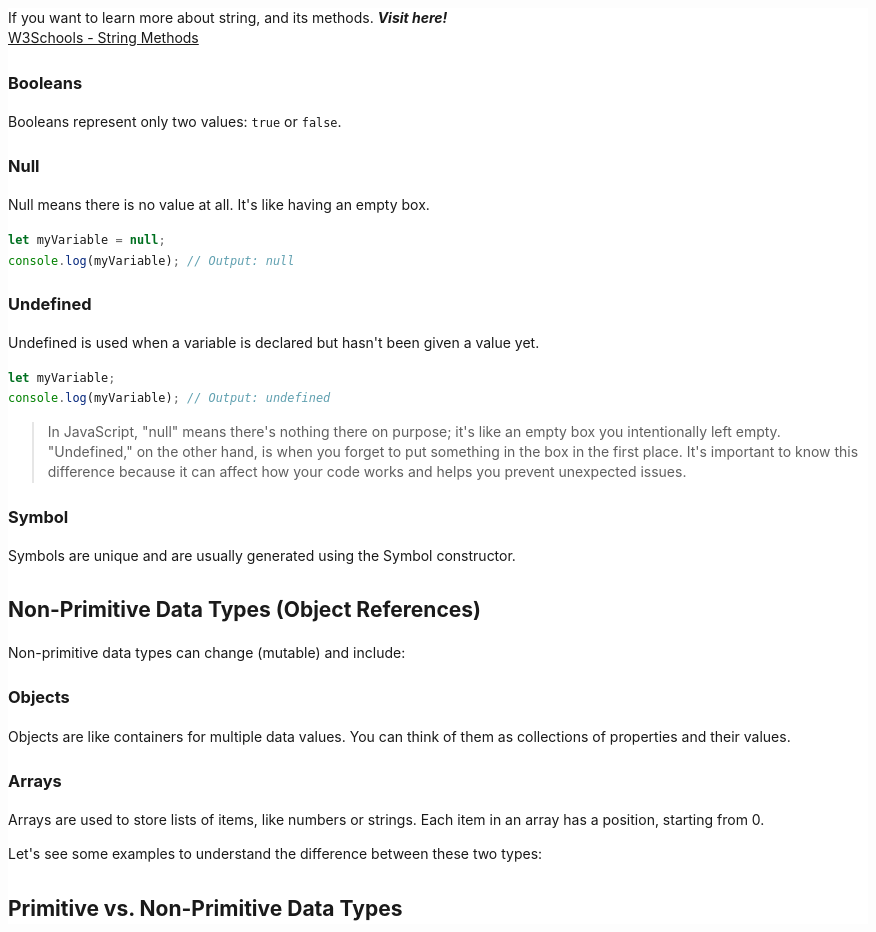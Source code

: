 ```javascript
```

If you want to learn more about string, and its methods. 
***Visit here!***  
[W3Schools - String Methods](https://www.w3schools.com/js/js_string_methods.asp)

### **Booleans**

Booleans represent only two values: `true` or `false`.

### **Null**

Null means there is no value at all. It's like having an empty box.

```js
let myVariable = null;
console.log(myVariable); // Output: null
```

### **Undefined**

Undefined is used when a variable is declared but hasn't been given a value yet.

```js
let myVariable;
console.log(myVariable); // Output: undefined
```

> In JavaScript, "null" means there's nothing there on purpose; it's like an empty box you intentionally left empty. "Undefined," on the other hand, is when you forget to put something in the box in the first place. It's important to know this difference because it can affect how your code works and helps you prevent unexpected issues.

### **Symbol**

Symbols are unique and are usually generated using the Symbol constructor.

## **Non-Primitive Data Types (Object References)**

Non-primitive data types can change (mutable) and include:

### **Objects**

Objects are like containers for multiple data values. You can think of them as collections of properties and their values.

### **Arrays**

Arrays are used to store lists of items, like numbers or strings. Each item in an array has a position, starting from 0.

Let's see some examples to understand the difference between these two types:

## **Primitive vs. Non-Primitive Data Types**
